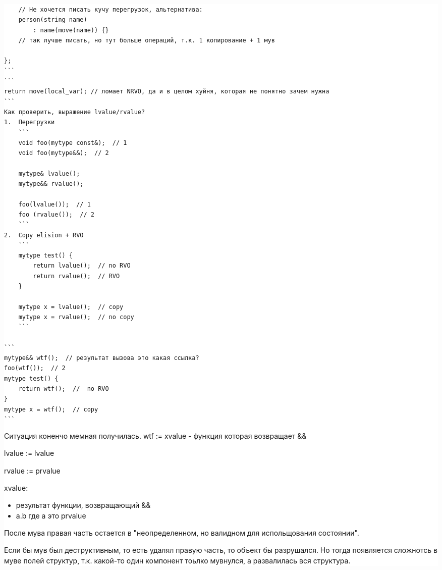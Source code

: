         // Не хочется писать кучу перегрузок, альтернатива:
        person(string name) 
            : name(move(name)) {}
        // так лучше писать, но тут больше операций, т.к. 1 копирование + 1 мув

    };
    ```
    ```
    return move(local_var); // ломает NRVO, да и в целом хуйня, которая не понятно зачем нужна
    ```
    Как проверить, выражение lvalue/rvalue?
    1.  Перегрузки
        ```
        void foo(mytype const&);  // 1
        void foo(mytype&&);  // 2
        
        mytype& lvalue();
        mytype&& rvalue();
        
        foo(lvalue());  // 1
        foo (rvalue());  // 2
        ```
    2.  Copy elision + RVO
        ```
        mytype test() {
            return lvalue();  // no RVO
            return rvalue();  // RVO
        }
        
        mytype x = lvalue();  // copy
        mytype x = rvalue();  // no copy
        ```
    
    ```
    mytype&& wtf();  // результат вызова это какая ссылка?
    foo(wtf());  // 2
    mytype test() {
        return wtf();  //  no RVO
    }
    mytype x = wtf();  // copy
    ```
    
Ситуация коненчо мемная получилась. wtf := xvalue - функция которая возвращает &&

lvalue := lvalue

rvalue := prvalue

xvalue:
* результат функции, возвращающий &&
* a.b где a это prvalue

После мува правая часть остается в "неопределенном, но валидном для испольщования состоянии".

Если бы мув был деструктивным, то есть удалял правую часть, то объект бы разрушался. Но тогда появляется сложнотсь в муве полей структур, т.к. какой-то один компонент тоьлко мувнулся, а развалилась вся структура.
